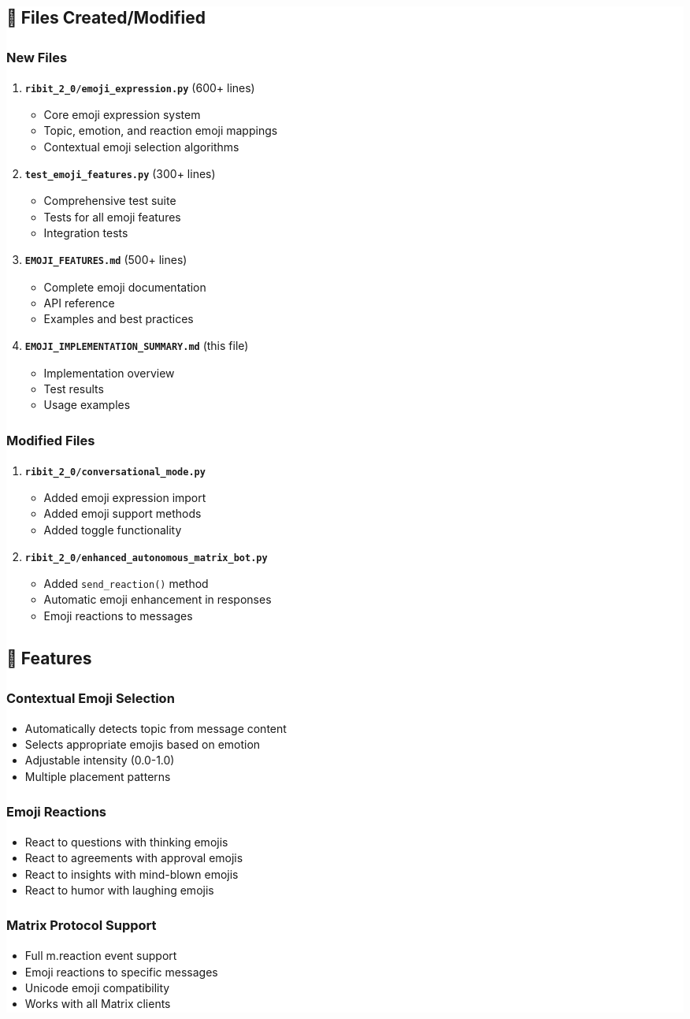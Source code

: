 ## 📁 Files Created/Modified

### New Files
1. **`ribit_2_0/emoji_expression.py`** (600+ lines)
   - Core emoji expression system
   - Topic, emotion, and reaction emoji mappings
   - Contextual emoji selection algorithms

2. **`test_emoji_features.py`** (300+ lines)
   - Comprehensive test suite
   - Tests for all emoji features
   - Integration tests

3. **`EMOJI_FEATURES.md`** (500+ lines)
   - Complete emoji documentation
   - API reference
   - Examples and best practices

4. **`EMOJI_IMPLEMENTATION_SUMMARY.md`** (this file)
   - Implementation overview
   - Test results
   - Usage examples

### Modified Files
1. **`ribit_2_0/conversational_mode.py`**
   - Added emoji expression import
   - Added emoji support methods
   - Added toggle functionality

2. **`ribit_2_0/enhanced_autonomous_matrix_bot.py`**
   - Added `send_reaction()` method
   - Automatic emoji enhancement in responses
   - Emoji reactions to messages

## 🚀 Features

### Contextual Emoji Selection
- Automatically detects topic from message content
- Selects appropriate emojis based on emotion
- Adjustable intensity (0.0-1.0)
- Multiple placement patterns

### Emoji Reactions
- React to questions with thinking emojis
- React to agreements with approval emojis
- React to insights with mind-blown emojis
- React to humor with laughing emojis

### Matrix Protocol Support
- Full m.reaction event support
- Emoji reactions to specific messages
- Unicode emoji compatibility
- Works with all Matrix clients

